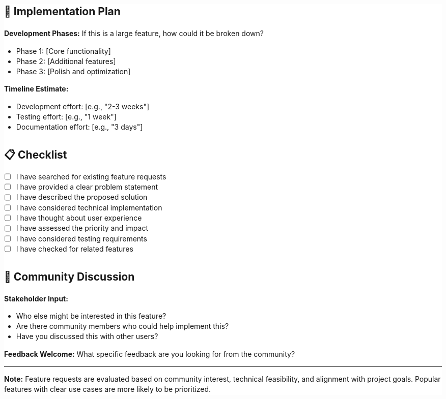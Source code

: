 ## 🚀 Implementation Plan
**Development Phases:**
If this is a large feature, how could it be broken down?
- Phase 1: [Core functionality]
- Phase 2: [Additional features]
- Phase 3: [Polish and optimization]

**Timeline Estimate:**
- Development effort: [e.g., "2-3 weeks"]
- Testing effort: [e.g., "1 week"]
- Documentation effort: [e.g., "3 days"]

## 📋 Checklist
- [ ] I have searched for existing feature requests
- [ ] I have provided a clear problem statement
- [ ] I have described the proposed solution
- [ ] I have considered technical implementation
- [ ] I have thought about user experience
- [ ] I have assessed the priority and impact
- [ ] I have considered testing requirements
- [ ] I have checked for related features

## 💬 Community Discussion
**Stakeholder Input:**
- Who else might be interested in this feature?
- Are there community members who could help implement this?
- Have you discussed this with other users?

**Feedback Welcome:**
What specific feedback are you looking for from the community?

---

**Note:** Feature requests are evaluated based on community interest, technical feasibility, and alignment with project goals. Popular features with clear use cases are more likely to be prioritized.
